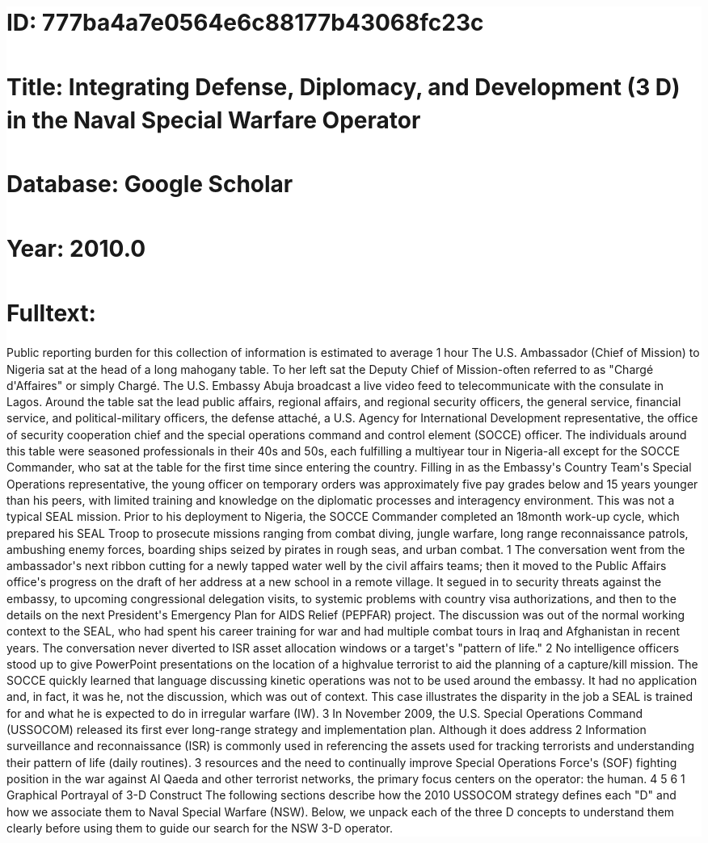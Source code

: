 # ID: 777ba4a7e0564e6c88177b43068fc23c
# Title: Integrating Defense, Diplomacy, and Development (3 D) in the Naval Special Warfare Operator
# Database: Google Scholar
# Year: 2010.0
# Fulltext:
Public reporting burden for this collection of information is estimated to average 1 hour
The U.S. Ambassador (Chief of Mission) to Nigeria sat at the head of a long mahogany table. To her left sat the Deputy Chief of Mission-often referred to as "Chargé d'Affaires" or simply Chargé. The U.S. Embassy Abuja broadcast a live video feed to telecommunicate with the consulate in Lagos. Around the table sat the lead public affairs, regional affairs, and regional security officers, the general service, financial service, and political-military officers, the defense attaché, a U.S. Agency for International Development representative, the office of security cooperation chief and the special operations command and control element (SOCCE) officer. The individuals around this table were seasoned professionals in their 40s and 50s, each fulfilling a multiyear tour in Nigeria-all except for the SOCCE Commander, who sat at the table for the first time since entering the country. Filling in as the Embassy's Country Team's Special
Operations representative, the young officer on temporary orders was approximately five pay grades below and 15 years younger than his peers, with limited training and knowledge on the diplomatic processes and interagency environment. This was not a typical SEAL mission.
Prior to his deployment to Nigeria, the SOCCE Commander completed an 18month work-up cycle, which prepared his SEAL Troop to prosecute missions ranging from combat diving, jungle warfare, long range reconnaissance patrols, ambushing enemy forces, boarding ships seized by pirates in rough seas, and urban combat. 
1
The conversation went from the ambassador's next ribbon cutting for a newly tapped water well by the civil affairs teams; then it moved to the Public Affairs office's progress on the draft of her address at a new school in a remote village. It segued in to security threats against the embassy, to upcoming congressional delegation visits, to systemic problems with country visa authorizations, and then to the details on the next President's Emergency Plan for AIDS Relief (PEPFAR) project. The discussion was out of the normal working context to the SEAL, who had spent his career training for war and had multiple combat tours in Iraq and Afghanistan in recent years. The conversation never diverted to ISR asset allocation windows or a target's "pattern of life." 2 No intelligence officers stood up to give PowerPoint presentations on the location of a highvalue terrorist to aid the planning of a capture/kill mission. The SOCCE quickly learned that language discussing kinetic operations was not to be used around the embassy. It had no application and, in fact, it was he, not the discussion, which was out of context.
This case illustrates the disparity in the job a SEAL is trained for and what he is expected to do in irregular warfare (IW). 
3
In November 2009, the U.S. Special Operations Command (USSOCOM) released its first ever long-range strategy and implementation plan. Although it does address 2 Information surveillance and reconnaissance (ISR) is commonly used in referencing the assets used for tracking terrorists and understanding their pattern of life (daily routines). 
3
resources and the need to continually improve Special Operations Force's (SOF) fighting position in the war against Al Qaeda and other terrorist networks, the primary focus centers on the operator: the human. 
4
5
6
1
Graphical Portrayal of 3-D Construct
The following sections describe how the 2010 USSOCOM strategy defines each "D" and how we associate them to Naval Special Warfare (NSW). Below, we unpack each of the three D concepts to understand them clearly before using them to guide our search for the NSW 3-D operator.